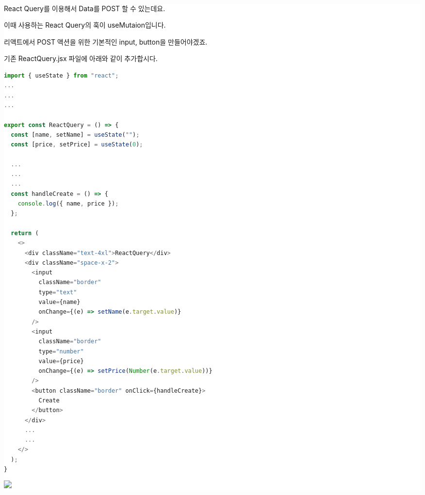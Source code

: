 React Query를 이용해서 Data를 POST 할 수 있는데요.

이때 사용하는 React Query의 훅이 useMutaion입니다.

리액트에서 POST 액션을 위한 기본적인 input, button을 만들어야겠죠.

기존 ReactQuery.jsx 파일에 아래와 같이 추가합시다.

```js
import { useState } from "react";
...
...
...

export const ReactQuery = () => {
  const [name, setName] = useState("");
  const [price, setPrice] = useState(0);

  ...
  ...
  ...
  const handleCreate = () => {
    console.log({ name, price });
  };

  return (
    <>
      <div className="text-4xl">ReactQuery</div>
      <div className="space-x-2">
        <input
          className="border"
          type="text"
          value={name}
          onChange={(e) => setName(e.target.value)}
        />
        <input
          className="border"
          type="number"
          value={price}
          onChange={(e) => setPrice(Number(e.target.value))}
        />
        <button className="border" onClick={handleCreate}>
          Create
        </button>
      </div>
      ...
      ...
    </>
  );
}
```

![](https://blogger.googleusercontent.com/img/a/AVvXsEhrnf2W5xGabw9qxCL9yoIhNPGlxCaJkcRiGRjROm32yI4n0Ppv6Ar0j_CJ6WI9t8g_o4Cp355Z9oqwC1kcIS97zO-3jwQCtl0IboA1uq7UF1dUBcCZMlxO3Any-5CiFSIamD-WIXSeSzZE-TSvZlFTzTVXlll05R59a4RdQ7VaDw4hffe4sOwK_e1MP6M)
